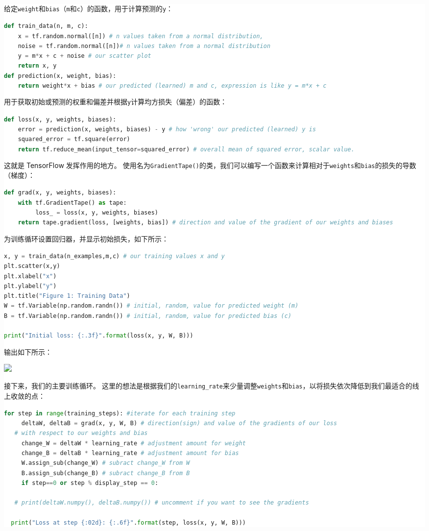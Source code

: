 给定`weight`和`bias`（`m`和`c`）的函数，用于计算预测的`y`：

```py
def train_data(n, m, c):
    x = tf.random.normal([n]) # n values taken from a normal distribution,
    noise = tf.random.normal([n])# n values taken from a normal distribution
    y = m*x + c + noise # our scatter plot
    return x, y
def prediction(x, weight, bias):
    return weight*x + bias # our predicted (learned) m and c, expression is like y = m*x + c
```

用于获取初始或预测的权重和偏差并根据`y`计算均方损失（偏差）的函数：

```py
def loss(x, y, weights, biases): 
    error = prediction(x, weights, biases) - y # how 'wrong' our predicted (learned) y is
    squared_error = tf.square(error)
    return tf.reduce_mean(input_tensor=squared_error) # overall mean of squared error, scalar value.
```

这就是 TensorFlow 发挥作用的地方。 使用名为`GradientTape()`的类，我们可以编写一个函数来计算相对于`weights`和`bias`的损失的导数（梯度）：

```py
def grad(x, y, weights, biases):
    with tf.GradientTape() as tape:
         loss_ = loss(x, y, weights, biases)
    return tape.gradient(loss, [weights, bias]) # direction and value of the gradient of our weights and biases
```

为训练循环设置回归器，并显示初始损失，如下所示：

```py
x, y = train_data(n_examples,m,c) # our training values x and y
plt.scatter(x,y)
plt.xlabel("x")
plt.ylabel("y")
plt.title("Figure 1: Training Data")
W = tf.Variable(np.random.randn()) # initial, random, value for predicted weight (m)
B = tf.Variable(np.random.randn()) # initial, random, value for predicted bias (c)

print("Initial loss: {:.3f}".format(loss(x, y, W, B)))
```

输出如下所示：

![](img/99a9971b-03c1-4f4d-b0ee-b3877ad300ab.png)

接下来，我们的主要训练循环。 这里的想法是根据我们的`learning_rate`来少量调整`weights`和`bias`，以将损失依次降低到我们最适合的线上收敛的点：

```py
for step in range(training_steps): #iterate for each training step
     deltaW, deltaB = grad(x, y, W, B) # direction(sign) and value of the gradients of our loss 
   # with respect to our weights and bias
     change_W = deltaW * learning_rate # adjustment amount for weight
     change_B = deltaB * learning_rate # adjustment amount for bias
     W.assign_sub(change_W) # subract change_W from W
     B.assign_sub(change_B) # subract change_B from B
     if step==0 or step % display_step == 0:

   # print(deltaW.numpy(), deltaB.numpy()) # uncomment if you want to see the gradients

  print("Loss at step {:02d}: {:.6f}".format(step, loss(x, y, W, B)))
```

